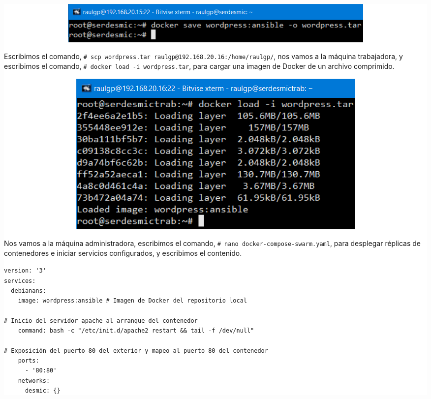 <div align="center">
	<img src="imagenes/Replicacion_de_contenedores/Captura1.PNG" width="600px">
</div>

Escribimos el comando, `# scp wordpress.tar raulgp@192.168.20.16:/home/raulgp/`, nos vamos a la máquina trabajadora, y escribimos el comando, `# docker load -i wordpress.tar`, para cargar una imagen de Docker de un archivo comprimido.

<div align="center">
	<img src="imagenes/Replicacion_de_contenedores/Captura2.PNG">
</div>

Nos vamos a la máquina administradora, escribimos el comando, `# nano docker-compose-swarm.yaml`, para desplegar réplicas de contenedores e iniciar servicios configurados, y escribimos el contenido.

	version: '3'
	services:
	  debianans:
	    image: wordpress:ansible # Imagen de Docker del repositorio local
	  
	# Inicio del servidor apache al arranque del contenedor
	    command: bash -c "/etc/init.d/apache2 restart && tail -f /dev/null"
	  
	# Exposición del puerto 80 del exterior y mapeo al puerto 80 del contenedor
	    ports:
	      - '80:80'
	    networks:
	      desmic: {}
	    